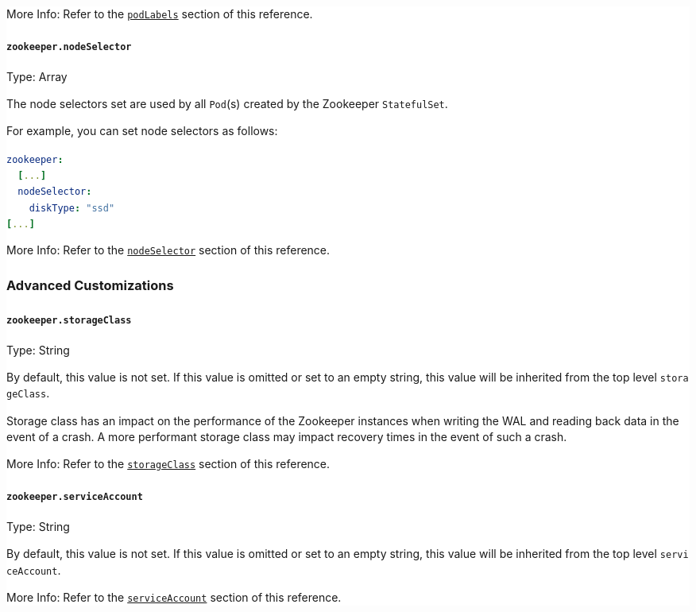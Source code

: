 More Info: Refer to the [`podLabels`](#podlabels) section of this reference.

#### `zookeeper.nodeSelector`

Type: Array

The node selectors set are used by all `Pod`(s) created by the Zookeeper `StatefulSet`.

For example, you can set node selectors as follows:

```yaml
zookeeper:
  [...]
  nodeSelector:
    diskType: "ssd"
[...]
```

More Info: Refer to the [`nodeSelector`](#nodeselector) section of this reference.

### Advanced Customizations

#### `zookeeper.storageClass`

Type: String

By default, this value is not set. If this value is omitted or set to an empty string, this value will be inherited from the top level `storageClass`.

Storage class has an impact on the performance of the Zookeeper instances when writing the WAL and reading back data in the event of a crash. A more performant storage class may impact recovery times in the event of such a crash.

More Info: Refer to the [`storageClass`](#storageclass) section of this reference.

#### `zookeeper.serviceAccount`

Type: String

By default, this value is not set. If this value is omitted or set to an empty string, this value will be inherited from the top level `serviceAccount`.

More Info: Refer to the [`serviceAccount`](#serviceaccount) section of this reference.

